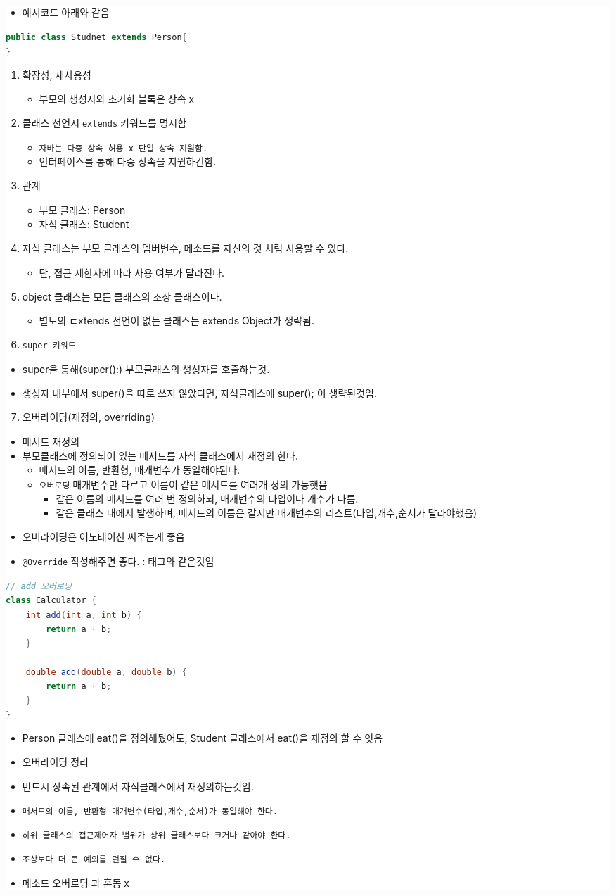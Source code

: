 - 예시코드 아래와 같음
```java
public class Studnet extends Person{
}
```

1. 확장성, 재사용성
    - 부모의 생성자와 초기화 블록은 상속 x
2. 클래스 선언시 `extends` 키워드를 명시함
    - `자바는 다중 상속 허용 x 단일 상속 지원함.`
    - 인터페이스를 통해 다중 상속을 지원하긴함.

3. 관계
    - 부모 클래스: Person
    - 자식 클래스: Student
4. 자식 클래스는 부모 클래스의 멤버변수, 메소드를 자신의 것 처럼 사용할 수 있다.
    - 단, 접근 제한자에 따라 사용 여부가 달라진다.
5. object 클래스는 모든 클래스의 조상 클래스이다.
    - 별도의 ㄷxtends 선언이 없는 클래스는 extends Object가 생략됨.

6. `super 키워드`
- super을 통해(super():) 부모클래스의 생성자를 호출하는것.

- 생성자 내부에서 super()을 따로 쓰지 않았다면, 자식클래스에 super(); 이 생략된것임.

7. 오버라이딩(재정의, overriding)
- 메서드 재정의
- 부모클래스에 정의되어 있는 메서드를 자식 클래스에서 재정의 한다.
    - 메서드의 이름, 반환형, 매개변수가 동일해야된다.
    - `오버로딩` 매개변수만 다르고 이름이 같은 메서드를 여러개 정의 가능햇음
        - 같은 이름의 메서드를 여러 번 정의하되, 매개변수의 타입이나 개수가 다름.
        - 같은 클래스 내에서 발생하며, 메서드의 이름은 같지만 매개변수의 리스트(타입,개수,순서가 달라야했음)
* 오버라이딩은 어노테이션 써주는게 좋음
- `@Override` 작성해주면 좋다. : 태그와 같은것임


```java
// add 오버로딩
class Calculator {
    int add(int a, int b) {
        return a + b;
    }

    double add(double a, double b) {
        return a + b;
    }
}

```
- Person 클래스에 eat()을 정의해뒀어도, Student 클래스에서 eat()을 재정의 할 수 잇음

- 오버라이딩 정리
- 반드시 상속된 관계에서 자식클래스에서 재정의하는것임.
- `매서드의 이름, 반환형 매개변수(타입,개수,순서)가 동일해야 한다.`
- `하위 클래스의 접근제어자 범위가 상위 클래스보다 크거나 같아야 한다.`
- `조상보다 더 큰 예외를 던질 수 없다.`
- 메소드 오버로딩 과 혼동 x
